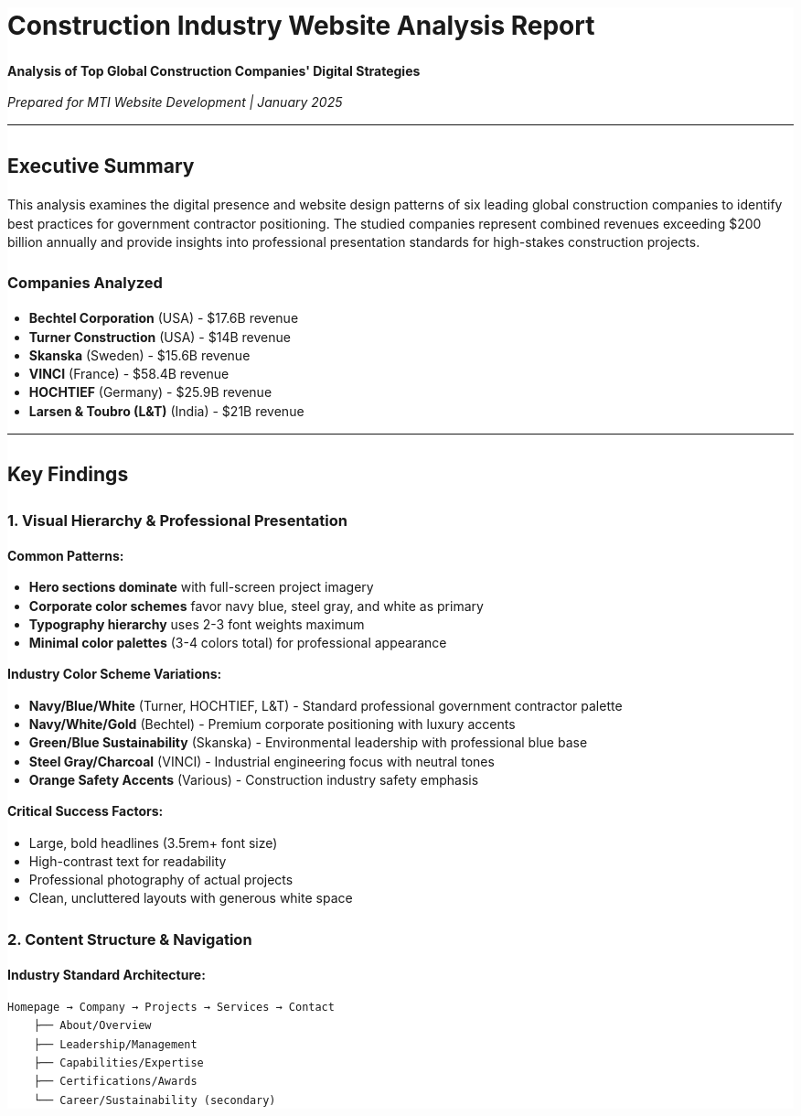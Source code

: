 # Construction Industry Website Analysis Report

**Analysis of Top Global Construction Companies' Digital Strategies**

*Prepared for MTI Website Development | January 2025*

---

## Executive Summary

This analysis examines the digital presence and website design patterns of six leading global construction companies to identify best practices for government contractor positioning. The studied companies represent combined revenues exceeding $200 billion annually and provide insights into professional presentation standards for high-stakes construction projects.

### Companies Analyzed
- **Bechtel Corporation** (USA) - $17.6B revenue
- **Turner Construction** (USA) - $14B revenue  
- **Skanska** (Sweden) - $15.6B revenue
- **VINCI** (France) - $58.4B revenue
- **HOCHTIEF** (Germany) - $25.9B revenue
- **Larsen & Toubro (L&T)** (India) - $21B revenue

---

## Key Findings

### 1. Visual Hierarchy & Professional Presentation

**Common Patterns:**
- **Hero sections dominate** with full-screen project imagery
- **Corporate color schemes** favor navy blue, steel gray, and white as primary
- **Typography hierarchy** uses 2-3 font weights maximum
- **Minimal color palettes** (3-4 colors total) for professional appearance

**Industry Color Scheme Variations:**
- **Navy/Blue/White** (Turner, HOCHTIEF, L&T) - Standard professional government contractor palette
- **Navy/White/Gold** (Bechtel) - Premium corporate positioning with luxury accents
- **Green/Blue Sustainability** (Skanska) - Environmental leadership with professional blue base
- **Steel Gray/Charcoal** (VINCI) - Industrial engineering focus with neutral tones
- **Orange Safety Accents** (Various) - Construction industry safety emphasis

**Critical Success Factors:**
- Large, bold headlines (3.5rem+ font size)
- High-contrast text for readability
- Professional photography of actual projects
- Clean, uncluttered layouts with generous white space

### 2. Content Structure & Navigation

**Industry Standard Architecture:**
```
Homepage → Company → Projects → Services → Contact
    ├── About/Overview
    ├── Leadership/Management  
    ├── Capabilities/Expertise
    ├── Certifications/Awards
    └── Career/Sustainability (secondary)
```
